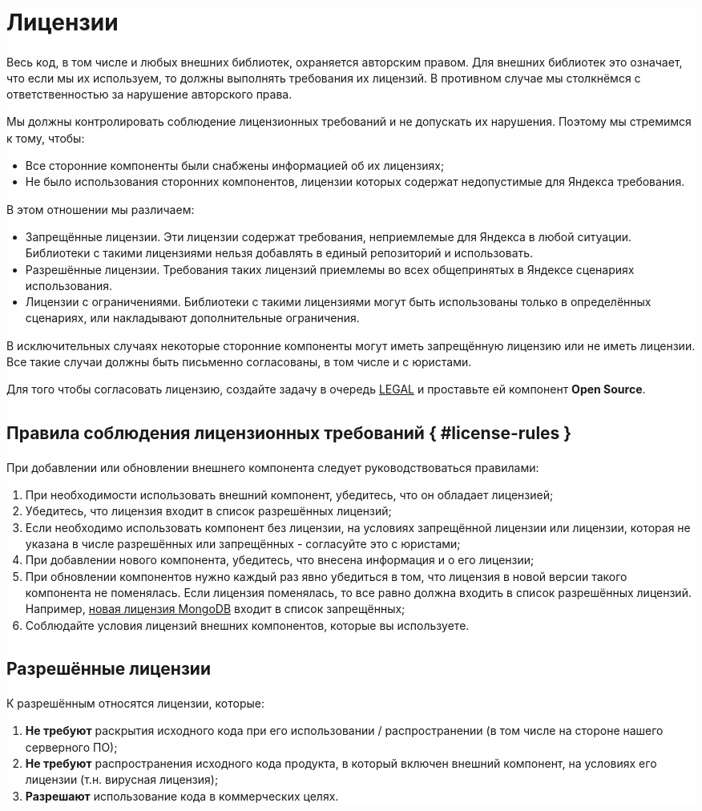 # Лицензии

Весь код, в том числе и любых внешних библиотек, охраняется авторским правом.
Для внешних библиотек это означает, что если мы их используем, то должны выполнять требования их лицензий.
В противном случае мы столкнёмся с ответственностью за нарушение авторского права.

Мы должны контролировать соблюдение лицензионных требований и не допускать их нарушения. Поэтому мы стремимся к тому, чтобы:
* Все сторонние компоненты были снабжены информацией об их лицензиях;
* Не было использования сторонних компонентов, лицензии которых содержат недопустимые для Яндекса требования.

В этом отношении мы различаем:
* Запрещённые лицензии. Эти лицензии содержат требования, неприемлемые для Яндекса в любой ситуации. Библиотеки с такими лицензиями нельзя добавлять в единый репозиторий и использовать.
* Разрешённые лицензии. Требования таких лицензий приемлемы во всех общепринятых в Яндексе сценариях использования.
* Лицензии с ограничениями. Библиотеки с такими лицензиями могут быть использованы только в определённых сценариях, или накладывают дополнительные ограничения.

В исключительных случаях некоторые сторонние компоненты могут иметь запрещённую лицензию или не иметь лицензии. Все такие случаи должны быть письменно согласованы, в том числе и с юристами.

Для того чтобы согласовать лицензию, создайте задачу в очередь [LEGAL](https://st.yandex-team.ru/LEGAL) и проставьте ей компонент **Open Source**.

## Правила соблюдения лицензионных требований { #license-rules }

При добавлении или обновлении внешнего компонента следует руководствоваться правилами:

1. При необходимости использовать внешний компонент, убедитесь, что он обладает лицензией;
2. Убедитесь, что лицензия входит в список разрешённых лицензий;
3. Если необходимо использовать компонент без лицензии, на условиях запрещённой лицензии или лицензии, которая не указана в числе разрешённых или запрещённых - согласуйте это с юристами;
4. При добавлении нового компонента, убедитесь, что внесена информация и о его лицензии;
5. При обновлении компонентов нужно каждый раз явно убедиться в том, что лицензия в новой версии такого компонента не поменялась. Если лицензия поменялась, то все равно должна входить в список разрешённых лицензий. Например, [новая лицензия MongoDB](https://www.mongodb.com/press/mongodb-issues-new-server-side-public-license-for-mongodb-community-server) входит в список запрещённых;
6. Соблюдайте условия лицензий внешних компонентов, которые вы используете.

## Разрешённые лицензии

К разрешённым относятся лицензии, которые:

1. **Не требуют** раскрытия исходного кода при его использовании / распространении (в том числе на стороне нашего серверного ПО);
2. **Не требуют** распространения исходного кода продукта, в который включен внешний компонент, на условиях его лицензии (т.н. вирусная лицензия);
3. **Разрешают** использование кода в коммерческих целях.

